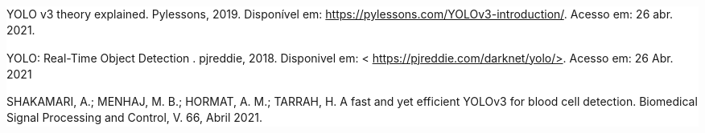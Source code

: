 YOLO v3 theory explained. Pylessons, 2019. Disponível em: <https://pylessons.com/YOLOv3-introduction/>. Acesso em: 26 abr. 2021.

YOLO: Real-Time Object Detection . pjreddie, 2018. Disponivel em: < https://pjreddie.com/darknet/yolo/>. Acesso em: 26 Abr. 2021

SHAKAMARI, A.; MENHAJ, M. B.; HORMAT, A. M.; TARRAH, H. A fast and yet efficient YOLOv3 for blood cell detection. Biomedical Signal Processing and Control, V. 66, Abril 2021.














